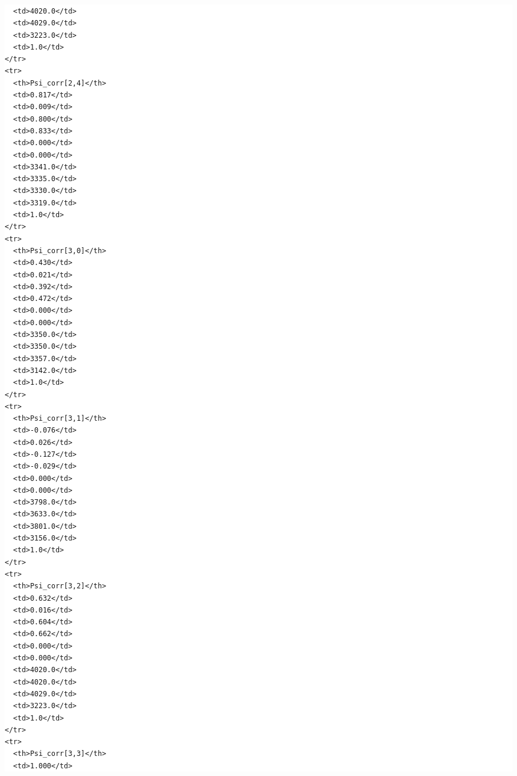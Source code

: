      <td>4020.0</td>
      <td>4029.0</td>
      <td>3223.0</td>
      <td>1.0</td>
    </tr>
    <tr>
      <th>Psi_corr[2,4]</th>
      <td>0.817</td>
      <td>0.009</td>
      <td>0.800</td>
      <td>0.833</td>
      <td>0.000</td>
      <td>0.000</td>
      <td>3341.0</td>
      <td>3335.0</td>
      <td>3330.0</td>
      <td>3319.0</td>
      <td>1.0</td>
    </tr>
    <tr>
      <th>Psi_corr[3,0]</th>
      <td>0.430</td>
      <td>0.021</td>
      <td>0.392</td>
      <td>0.472</td>
      <td>0.000</td>
      <td>0.000</td>
      <td>3350.0</td>
      <td>3350.0</td>
      <td>3357.0</td>
      <td>3142.0</td>
      <td>1.0</td>
    </tr>
    <tr>
      <th>Psi_corr[3,1]</th>
      <td>-0.076</td>
      <td>0.026</td>
      <td>-0.127</td>
      <td>-0.029</td>
      <td>0.000</td>
      <td>0.000</td>
      <td>3798.0</td>
      <td>3633.0</td>
      <td>3801.0</td>
      <td>3156.0</td>
      <td>1.0</td>
    </tr>
    <tr>
      <th>Psi_corr[3,2]</th>
      <td>0.632</td>
      <td>0.016</td>
      <td>0.604</td>
      <td>0.662</td>
      <td>0.000</td>
      <td>0.000</td>
      <td>4020.0</td>
      <td>4020.0</td>
      <td>4029.0</td>
      <td>3223.0</td>
      <td>1.0</td>
    </tr>
    <tr>
      <th>Psi_corr[3,3]</th>
      <td>1.000</td>